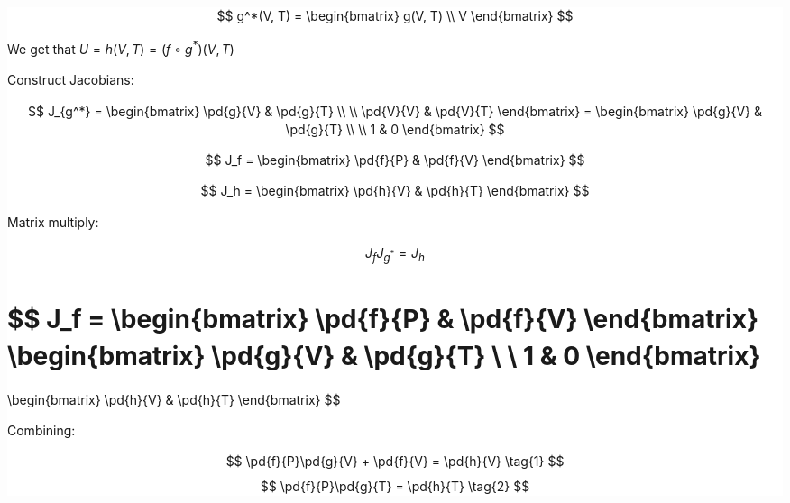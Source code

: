 $$
g^*(V, T) = \begin{bmatrix}
g(V, T) \\ V
\end{bmatrix}
$$

We get that $U = h(V, T) = (f \circ g^*)(V, T)$

Construct Jacobians:

$$
J_{g^*} = \begin{bmatrix}
\pd{g}{V} & \pd{g}{T} \\ \\
\pd{V}{V} & \pd{V}{T}
\end{bmatrix} = \begin{bmatrix}
\pd{g}{V} & \pd{g}{T} \\ \\
1 & 0
\end{bmatrix}
$$

$$
J_f = \begin{bmatrix}
\pd{f}{P} & \pd{f}{V}
\end{bmatrix}
$$

$$
J_h = \begin{bmatrix}
\pd{h}{V} & \pd{h}{T}
\end{bmatrix}
$$

Matrix multiply:

$$
J_f  J_{g^*} = J_h
$$

$$
J_f = 
\begin{bmatrix}
\pd{f}{P} & \pd{f}{V}
\end{bmatrix}
\begin{bmatrix}
\pd{g}{V} & \pd{g}{T} \\ \\
1 & 0
\end{bmatrix}
=
\begin{bmatrix}
\pd{h}{V} & \pd{h}{T}
\end{bmatrix}
$$

Combining:

$$
\pd{f}{P}\pd{g}{V}  + \pd{f}{V} = \pd{h}{V} \tag{1}
$$
$$
\pd{f}{P}\pd{g}{T} = \pd{h}{T} \tag{2}
$$
